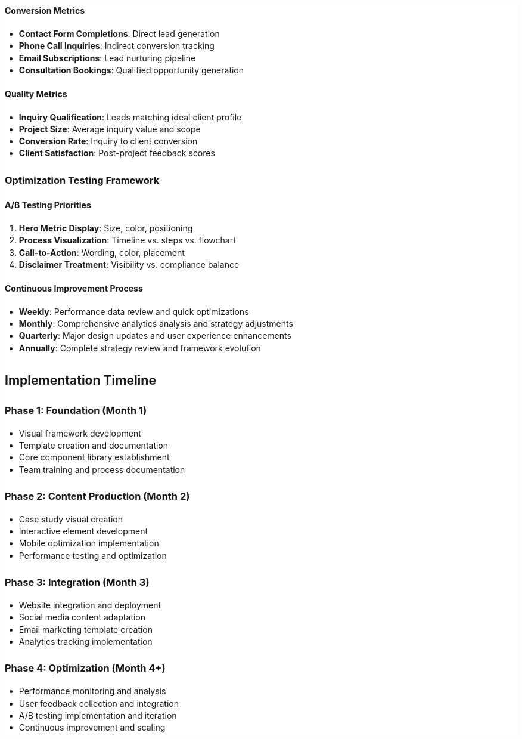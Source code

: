 #### Conversion Metrics
- **Contact Form Completions**: Direct lead generation
- **Phone Call Inquiries**: Indirect conversion tracking
- **Email Subscriptions**: Lead nurturing pipeline
- **Consultation Bookings**: Qualified opportunity generation

#### Quality Metrics
- **Inquiry Qualification**: Leads matching ideal client profile
- **Project Size**: Average inquiry value and scope
- **Conversion Rate**: Inquiry to client conversion
- **Client Satisfaction**: Post-project feedback scores

### Optimization Testing Framework

#### A/B Testing Priorities
1. **Hero Metric Display**: Size, color, positioning
2. **Process Visualization**: Timeline vs. steps vs. flowchart
3. **Call-to-Action**: Wording, color, placement
4. **Disclaimer Treatment**: Visibility vs. compliance balance

#### Continuous Improvement Process
- **Weekly**: Performance data review and quick optimizations
- **Monthly**: Comprehensive analytics analysis and strategy adjustments
- **Quarterly**: Major design updates and user experience enhancements
- **Annually**: Complete strategy review and framework evolution

## Implementation Timeline

### Phase 1: Foundation (Month 1)
- Visual framework development
- Template creation and documentation
- Core component library establishment
- Team training and process documentation

### Phase 2: Content Production (Month 2)
- Case study visual creation
- Interactive element development
- Mobile optimization implementation
- Performance testing and optimization

### Phase 3: Integration (Month 3)
- Website integration and deployment
- Social media content adaptation
- Email marketing template creation
- Analytics tracking implementation

### Phase 4: Optimization (Month 4+)
- Performance monitoring and analysis
- User feedback collection and integration
- A/B testing implementation and iteration
- Continuous improvement and scaling
